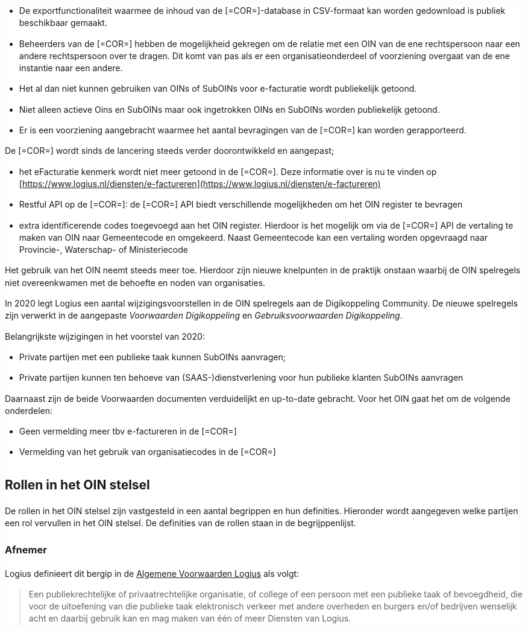 - De exportfunctionaliteit waarmee de inhoud van de [=COR=]-database in CSV-formaat kan worden gedownload is publiek beschikbaar gemaakt.

- Beheerders van de [=COR=] hebben de mogelijkheid gekregen om de relatie met een OIN van de ene rechtspersoon naar een andere rechtspersoon over te dragen. Dit komt van pas als er een organisatieonderdeel of voorziening overgaat van de ene instantie naar een andere.

- Het al dan niet kunnen gebruiken van OINs of SubOINs voor e-facturatie wordt publiekelijk getoond.

- Niet alleen actieve Oins en SubOINs maar ook ingetrokken OINs en SubOINs worden publiekelijk getoond.

- Er is een voorziening aangebracht waarmee het aantal bevragingen van de [=COR=] kan worden gerapporteerd.

De [=COR=] wordt sinds de lancering steeds verder doorontwikkeld en aangepast;

- het eFacturatie kenmerk wordt niet meer getoond in de [=COR=]. Deze informatie over is nu te vinden op [https://www.logius.nl/diensten/e-factureren](https://www.logius.nl/diensten/e-factureren)

- Restful API op de [=COR=]: de [=COR=] API biedt verschillende mogelijkheden om het OIN register te bevragen

- extra identificerende codes toegevoegd aan het OIN register. Hierdoor is het mogelijk om via de [=COR=] API de vertaling te maken van OIN naar Gemeentecode en omgekeerd. Naast Gemeentecode kan een vertaling worden opgevraagd naar Provincie-, Waterschap- of Ministeriecode

Het gebruik van het OIN neemt steeds meer toe. Hierdoor zijn nieuwe knelpunten in de praktijk onstaan waarbij de OIN spelregels niet overeenkwamen met de behoefte en noden van organisaties.

In 2020 legt Logius een aantal wijzigingsvoorstellen in de OIN spelregels aan de Digikoppeling Community. De nieuwe spelregels zijn verwerkt in de aangepaste *Voorwaarden Digikoppeling* en *Gebruiksvoorwaarden Digikoppeling*.

Belangrijkste wijzigingen in het voorstel van 2020:

- Private partijen met een publieke taak kunnen SubOINs aanvragen;

- Private partijen kunnen ten behoeve van (SAAS-)dienstverlening voor hun publieke klanten SubOINs aanvragen

Daarnaast zijn de beide Voorwaarden documenten verduidelijkt en up-to-date gebracht. Voor het OIN gaat het om de volgende onderdelen:

- Geen vermelding meer tbv e-factureren in de [=COR=]

- Vermelding van het gebruik van organisatiecodes in de [=COR=]

## Rollen in het OIN stelsel

De rollen in het OIN stelsel zijn vastgesteld in een aantal begrippen en hun definities. 
Hieronder wordt aangegeven welke partijen een rol vervullen in het OIN stelsel. 
De definities van de rollen staan in de begrijppenlijst.

### Afnemer
Logius definieert dit bergip in de [Algemene Voorwaarden Logius](https://www.logius.nl/onze-organisatie/zakendoen-met-logius/voorwaarden/algemene-voorwaarden-logius) als volgt:
> Een publiekrechtelijke of privaatrechtelijke organisatie, of college of een persoon met een publieke taak of bevoegdheid, die voor de uitoefening van die publieke taak elektronisch verkeer met andere overheden en burgers en/of bedrijven wenselijk acht en daarbij gebruik kan en mag maken van één of meer Diensten van Logius.
